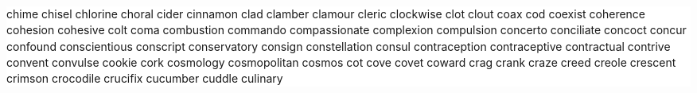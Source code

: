chime
chisel
chlorine
choral
cider
cinnamon
clad
clamber
clamour
cleric
clockwise
clot
clout
coax
cod
coexist
coherence
cohesion
cohesive
colt
coma
combustion
commando
compassionate
complexion
compulsion
concerto
conciliate
concoct
concur
confound
conscientious
conscript
conservatory
consign
constellation
consul
contraception
contraceptive
contractual
contrive
convent
convulse
cookie
cork
cosmology
cosmopolitan
cosmos
cot
cove
covet
coward
crag
crank
craze
creed
creole
crescent
crimson
crocodile
crucifix
cucumber
cuddle
culinary